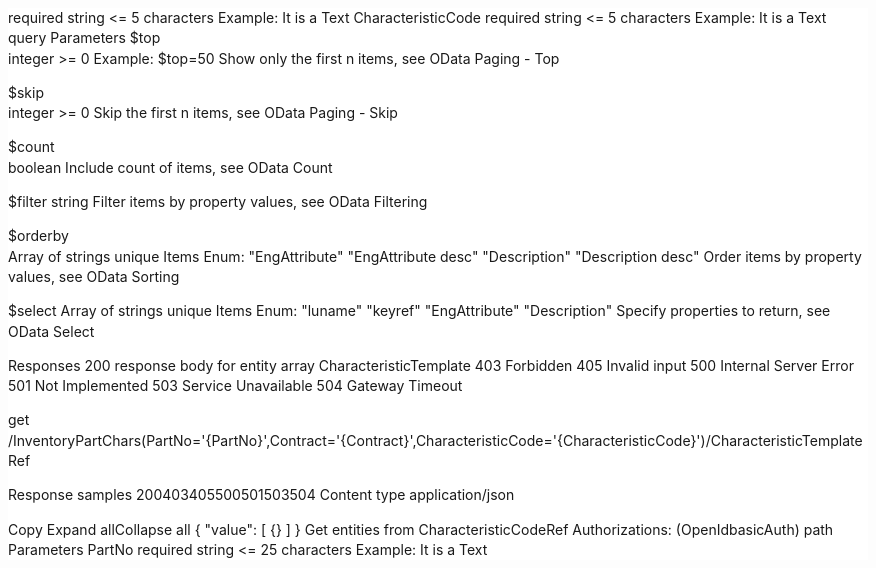 required
string <= 5 characters
Example: It is a Text
CharacteristicCode
required
string <= 5 characters
Example: It is a Text
query Parameters
$top	
integer >= 0
Example: $top=50
Show only the first n items, see OData Paging - Top

$skip	
integer >= 0
Skip the first n items, see OData Paging - Skip

$count	
boolean
Include count of items, see OData Count

$filter	
string
Filter items by property values, see OData Filtering

$orderby	
Array of strings unique
Items Enum: "EngAttribute" "EngAttribute desc" "Description" "Description desc"
Order items by property values, see OData Sorting

$select	
Array of strings unique
Items Enum: "luname" "keyref" "EngAttribute" "Description"
Specify properties to return, see OData Select

Responses
200 response body for entity array CharacteristicTemplate
403 Forbidden
405 Invalid input
500 Internal Server Error
501 Not Implemented
503 Service Unavailable
504 Gateway Timeout

get
/InventoryPartChars(PartNo='{PartNo}',Contract='{Contract}',CharacteristicCode='{CharacteristicCode}')/CharacteristicTemplateRef

Response samples
200403405500501503504
Content type
application/json

Copy
Expand allCollapse all
{
"value": [
{}
]
}
Get entities from CharacteristicCodeRef
Authorizations:
(OpenIdbasicAuth)
path Parameters
PartNo
required
string <= 25 characters
Example: It is a Text
